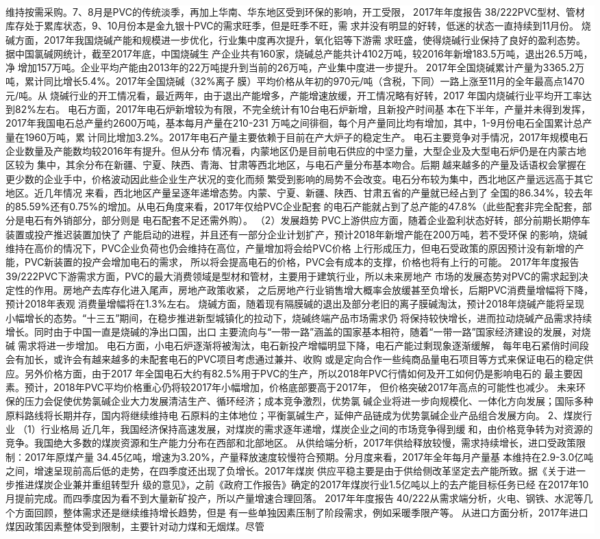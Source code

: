 维持按需采购。7、8月是PVC的传统淡季，再加上华南、华东地区受到环保的影响，开工受限，
2017年年度报告
38/222PVC型材、管材库存处于累库状态，9、10月份本是金九银十PVC的需求旺季，但是旺季不旺，需
求并没有明显的好转，低迷的状态一直持续到11月份。
烧碱方面，2017年我国烧碱产能和规模进一步优化，行业集中度再次提升，氧化铝等下游需
求旺盛，使得烧碱行业保持了良好的盈利态势。据中国氯碱网统计，截至2017年底，中国烧碱生
产企业共有160家，烧碱总产能共计4102万吨，较2016年新增183.5万吨，退出26.5万吨，净
增加157万吨。企业平均产能由2013年的22万吨提升到当前的26万吨，产业集中度进一步提升。
2017年全国烧碱累计产量为3365.2万吨，累计同比增长5.4%。2017年全国烧碱（32%离子
膜）平均价格从年初的970元/吨（含税，下同）一路上涨至11月的全年最高点1470元/吨。从
烧碱行业的开工情况看，最近两年，由于退出产能增多，产能增速放缓，开工情况略有好转，2017
年国内烧碱行业平均开工率达到82%左右。
电石方面，2017年电石炉新增较为有限，不完全统计有10台电石炉新增，且新投产时间基
本在下半年，产量并未得到发挥，2017年我国电石总产量约2600万吨，基本每月产量在210-231
万吨之间徘徊，每个月产量同比均有增加，其中，1-9月份电石全国累计总产量在1960万吨，累
计同比增加3.2%。2017年电石产量主要依赖于目前在产大炉子的稳定生产。
电石主要竞争对手情况，2017年规模电石企业数量及产能数均较2016年有提升。但从分布
情况看，内蒙地区仍是目前电石供应的中坚力量，大型企业及大型电石炉仍是在内蒙古地区较为
集中，其余分布在新疆、宁夏、陕西、青海、甘肃等西北地区，与电石产量分布基本吻合。后期
越来越多的产量及话语权会掌握在更少数的企业手中，价格波动因此些企业生产状况的变化而频
繁受到影响的局势不会改变。电石分布较为集中，西北地区产量远远高于其它地区。近几年情况
来看，西北地区产量呈逐年递增态势。内蒙、宁夏、新疆、陕西、甘肃五省的产量就已经占到了
全国的86.34%，较去年的85.59%还有0.75%的增加。从电石角度来看，2017年仅给PVC企业配套
的电石产能就占到了总产能的47.8%（此些配套非完全配套，部分是电石有外销部分，部分则是
电石配套不足还需外购）。
（2）发展趋势
PVC上游供应方面，随着企业盈利状态好转，部分前期长期停车装置或投产推迟装置加快了
产能启动的进程，并且还有一部分企业计划扩产，预计2018年新增产能在200万吨，若不受环保
的影响，烧碱维持在高价的情况下，PVC企业负荷也仍会维持在高位，产量增加将会给PVC价格
上行形成压力，但电石受政策的原因预计没有新增的产能，PVC新装置的投产会增加电石的需求，
所以将会提高电石的价格，PVC会有成本的支撑，价格也将有上行的可能。
2017年年度报告
39/222PVC下游需求方面，PVC的最大消费领域是型材和管材，主要用于建筑行业，所以未来房地产
市场的发展态势对PVC的需求起到决定性的作用。房地产去库存化进入尾声，房地产政策收紧，
之后房地产行业销售增大概率会放缓甚至负增长，后期PVC消费量增幅将下降，预计2018年表观
消费量增幅将在1.3%左右。
烧碱方面，随着现有隔膜碱的退出及部分老旧的离子膜碱淘汰，预计2018年烧碱产能将呈现
小幅增长的态势。“十三五”期间，在稳步推进新型城镇化的拉动下，烧碱终端产品市场需求仍
将保持较快增长，进而拉动烧碱产品需求持续增长。同时由于中国一直是烧碱的净出口国，出口
主要流向与“一带一路”涵盖的国家基本相符，随着“一带一路”国家经济建设的发展，对烧碱
需求将进一步增加。
电石方面，小电石炉逐渐将被淘汰，电石新投产增幅明显下降，电石产能过剩现象逐渐缓解，
每年电石紧俏时间段会有加长，或许会有越来越多的未配套电石的PVC项目考虑通过兼并、收购
或是定向合作一些纯商品量电石项目等方式来保证电石的稳定供应。另外价格方面，由于2017
年全国电石大约有82.5%用于PVC的生产，所以2018年PVC行情如何及开工如何仍是影响电石的
最主要因素。预计，2018年PVC平均价格重心仍将较2017年小幅增加，价格底部要高于2017年，
但价格突破2017年高点的可能性也减少。
未来环保的压力会促使优势氯碱企业大力发展清洁生产、循环经济；成本竞争激烈，优势氯
碱企业将进一步向规模化、一体化方向发展；国际多种原料路线将长期并存，国内将继续维持电
石原料的主体地位；平衡氯碱生产，延伸产品链成为优势氯碱企业产品组合发展方向。
2、煤炭行业
（1）行业格局
近几年，我国经济保持高速发展，对煤炭的需求逐年递增，煤炭企业之间的市场竞争得到缓
和，由价格竞争转为对资源的竞争。我国绝大多数的煤炭资源和生产能力分布在西部和北部地区。
从供给端分析，2017年供给释放较慢，需求持续增长，进口受政策限制：2017年原煤产量
34.45亿吨，增速为3.20%，产量释放速度较慢符合预期。分月度来看，2017年全年每月产量基
本维持在2.9-3.0亿吨之间，增速呈现前高后低的走势，在四季度还出现了负增长。2017年煤炭
供应平稳主要是由于供给侧改革坚定去产能所致。据《关于进一步推进煤炭企业兼并重组转型升
级的意见》，之前《政府工作报告》确定的2017年煤炭行业1.5亿吨以上的去产能目标任务已经
在2017年10月提前完成。而四季度因为看不到大量新矿投产，所以产量增速合理回落。
2017年年度报告
40/222从需求端分析，火电、钢铁、水泥等几个方面回顾，整体需求还是继续维持增长趋势，但是
有一些单独因素压制了阶段需求，例如采暖季限产等。
从进口方面分析，2017年进口煤因政策因素整体受到限制，主要针对动力煤和无烟煤。尽管